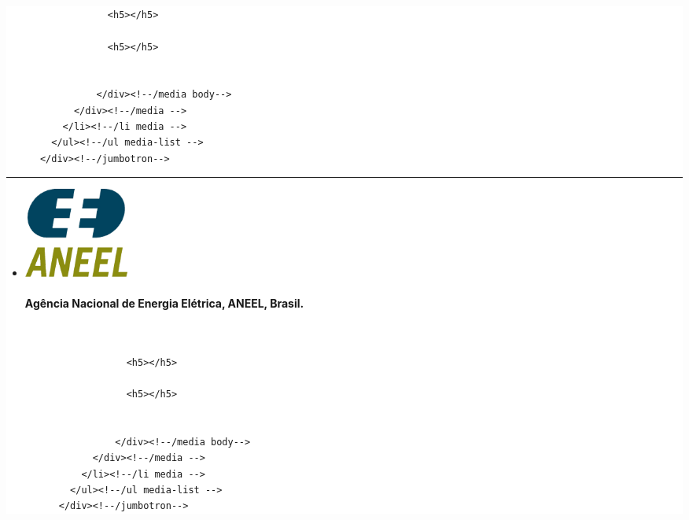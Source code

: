                       <h5></h5> 
                      
                      <h5></h5>
                      
                     
                    </div><!--/media body-->
                </div><!--/media -->
              </li><!--/li media -->
            </ul><!--/ul media-list -->
          </div><!--/jumbotron-->
          

<hr>


<div class="jumbotron">
            <ul class="media-list">
              <li class="media">
                <div class="media">
                  <div class="media-left">
                    <a href="#">
                      <img src="/images/aneel.png" width="130px" class="media-object" alt="Light S.A.">
                    </a>
                  </div><!-- /.media-left-->
                  <div class="media-body">
                    <h4 class = "media-heading">Agência Nacional de Energia Elétrica, ANEEL, Brasil.</h4>
                    <strong></strong>
                    <br>
                      
                      <h5></h5> 
                      
                      <h5></h5>
                      
                      
                    </div><!--/media body-->
                </div><!--/media -->
              </li><!--/li media -->
            </ul><!--/ul media-list -->
          </div><!--/jumbotron-->
